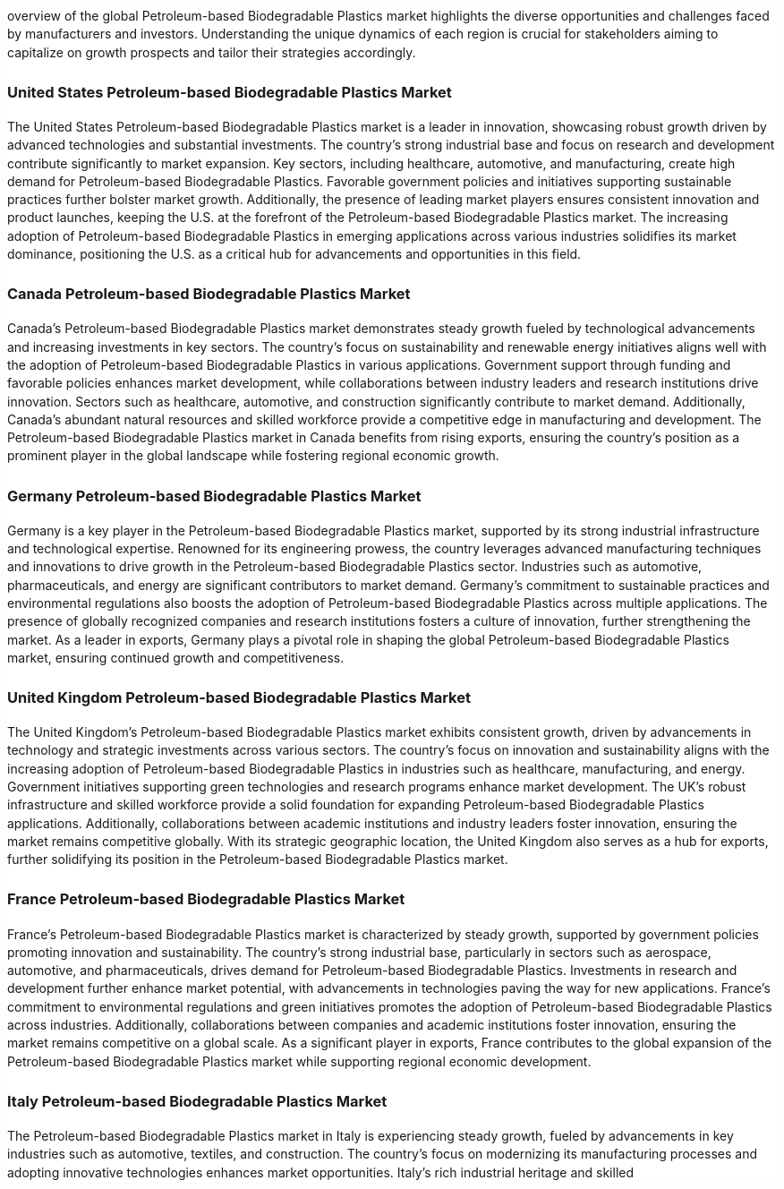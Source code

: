 overview of the global Petroleum-based Biodegradable Plastics market highlights the diverse opportunities and challenges faced by manufacturers and investors. Understanding the unique dynamics of each region is crucial for stakeholders aiming to capitalize on growth prospects and tailor their strategies accordingly.</p><h3>United States Petroleum-based Biodegradable Plastics Market</h3><p>The United States Petroleum-based Biodegradable Plastics market is a leader in innovation, showcasing robust growth driven by advanced technologies and substantial investments. The country&rsquo;s strong industrial base and focus on research and development contribute significantly to market expansion. Key sectors, including healthcare, automotive, and manufacturing, create high demand for Petroleum-based Biodegradable Plastics. Favorable government policies and initiatives supporting sustainable practices further bolster market growth. Additionally, the presence of leading market players ensures consistent innovation and product launches, keeping the U.S. at the forefront of the Petroleum-based Biodegradable Plastics market. The increasing adoption of Petroleum-based Biodegradable Plastics in emerging applications across various industries solidifies its market dominance, positioning the U.S. as a critical hub for advancements and opportunities in this field.</p><h3>Canada Petroleum-based Biodegradable Plastics Market</h3><p>Canada&rsquo;s Petroleum-based Biodegradable Plastics market demonstrates steady growth fueled by technological advancements and increasing investments in key sectors. The country&rsquo;s focus on sustainability and renewable energy initiatives aligns well with the adoption of Petroleum-based Biodegradable Plastics in various applications. Government support through funding and favorable policies enhances market development, while collaborations between industry leaders and research institutions drive innovation. Sectors such as healthcare, automotive, and construction significantly contribute to market demand. Additionally, Canada&rsquo;s abundant natural resources and skilled workforce provide a competitive edge in manufacturing and development. The Petroleum-based Biodegradable Plastics market in Canada benefits from rising exports, ensuring the country&rsquo;s position as a prominent player in the global landscape while fostering regional economic growth.</p><h3>Germany Petroleum-based Biodegradable Plastics Market</h3><p>Germany is a key player in the Petroleum-based Biodegradable Plastics market, supported by its strong industrial infrastructure and technological expertise. Renowned for its engineering prowess, the country leverages advanced manufacturing techniques and innovations to drive growth in the Petroleum-based Biodegradable Plastics sector. Industries such as automotive, pharmaceuticals, and energy are significant contributors to market demand. Germany&rsquo;s commitment to sustainable practices and environmental regulations also boosts the adoption of Petroleum-based Biodegradable Plastics across multiple applications. The presence of globally recognized companies and research institutions fosters a culture of innovation, further strengthening the market. As a leader in exports, Germany plays a pivotal role in shaping the global Petroleum-based Biodegradable Plastics market, ensuring continued growth and competitiveness.</p><h3>United Kingdom Petroleum-based Biodegradable Plastics Market</h3><p>The United Kingdom&rsquo;s Petroleum-based Biodegradable Plastics market exhibits consistent growth, driven by advancements in technology and strategic investments across various sectors. The country&rsquo;s focus on innovation and sustainability aligns with the increasing adoption of Petroleum-based Biodegradable Plastics in industries such as healthcare, manufacturing, and energy. Government initiatives supporting green technologies and research programs enhance market development. The UK&rsquo;s robust infrastructure and skilled workforce provide a solid foundation for expanding Petroleum-based Biodegradable Plastics applications. Additionally, collaborations between academic institutions and industry leaders foster innovation, ensuring the market remains competitive globally. With its strategic geographic location, the United Kingdom also serves as a hub for exports, further solidifying its position in the Petroleum-based Biodegradable Plastics market.</p><h3>France Petroleum-based Biodegradable Plastics Market</h3><p>France&rsquo;s Petroleum-based Biodegradable Plastics market is characterized by steady growth, supported by government policies promoting innovation and sustainability. The country&rsquo;s strong industrial base, particularly in sectors such as aerospace, automotive, and pharmaceuticals, drives demand for Petroleum-based Biodegradable Plastics. Investments in research and development further enhance market potential, with advancements in technologies paving the way for new applications. France&rsquo;s commitment to environmental regulations and green initiatives promotes the adoption of Petroleum-based Biodegradable Plastics across industries. Additionally, collaborations between companies and academic institutions foster innovation, ensuring the market remains competitive on a global scale. As a significant player in exports, France contributes to the global expansion of the Petroleum-based Biodegradable Plastics market while supporting regional economic development.</p><h3>Italy Petroleum-based Biodegradable Plastics Market</h3><p>The Petroleum-based Biodegradable Plastics market in Italy is experiencing steady growth, fueled by advancements in key industries such as automotive, textiles, and construction. The country&rsquo;s focus on modernizing its manufacturing processes and adopting innovative technologies enhances market opportunities. Italy&rsquo;s rich industrial heritage and skilled